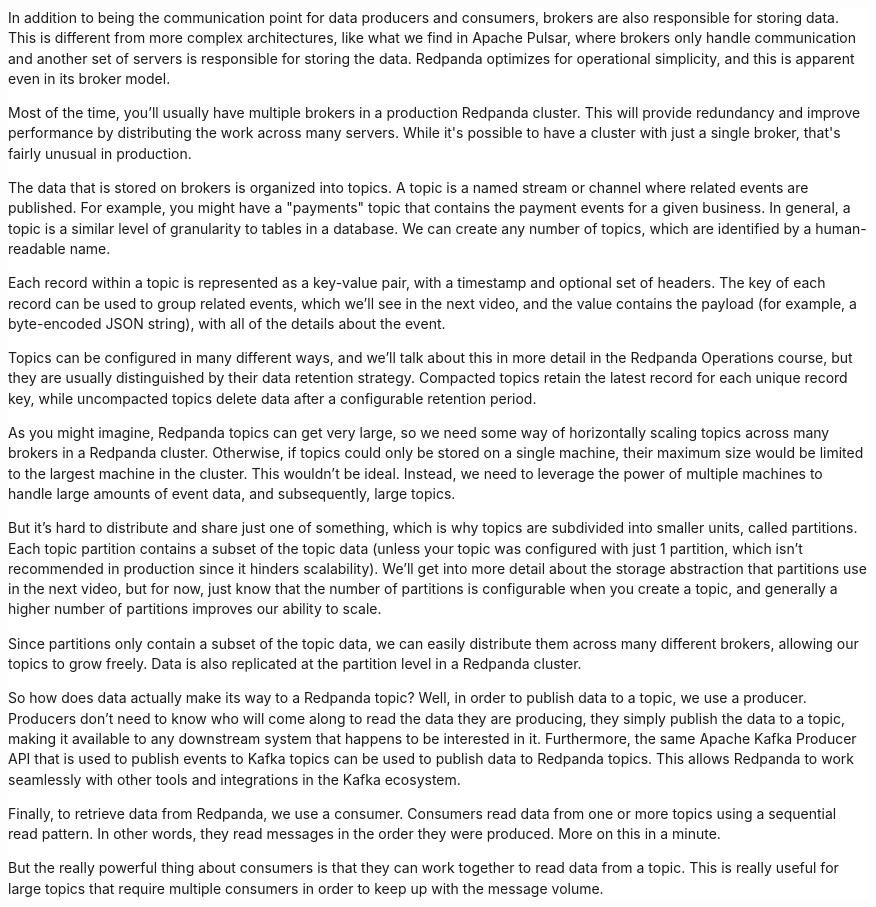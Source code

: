 In addition to being the communication point for data producers and consumers, brokers are also responsible for storing data. This is different from more complex architectures, like what we find in Apache Pulsar, where brokers only handle communication and another set of servers is responsible for storing the data. Redpanda optimizes for operational simplicity, and this is apparent even in its broker model.

Most of the time, you’ll usually have multiple brokers in a production Redpanda cluster. This will provide redundancy and improve performance by distributing the work across many servers. While it's possible to have a cluster with just a single broker, that's fairly unusual in production.

The data that is stored on brokers is organized into topics. A topic is a named stream or channel where related events are published. For example, you might have a "payments" topic that contains the payment events for a given business. In general, a topic is a similar level of granularity to tables in a database. We can create any number of topics, which are identified by a human-readable name.

Each record within a topic is represented as a key-value pair, with a timestamp and optional set of headers. The key of each record can be used to group related events, which we’ll see in the next video, and the value contains the payload (for example, a byte-encoded JSON string), with all of the details about the event.

Topics can be configured in many different ways, and we’ll talk about this in more detail in the Redpanda Operations course, but they are usually distinguished by their data retention strategy. Compacted topics retain the latest record for each unique record key, while uncompacted topics delete data after a configurable retention period.

As you might imagine, Redpanda topics can get very large, so we need some way of horizontally scaling topics across many brokers in a Redpanda cluster. Otherwise, if topics could only be stored on a single machine, their maximum size would be limited to the largest machine in the cluster. This wouldn’t be ideal. Instead, we need to leverage the power of multiple machines to handle large amounts of event data, and subsequently, large topics.

But it’s hard to distribute and share just one of something, which is why topics are subdivided into smaller units, called partitions. Each topic partition contains a subset of the topic data (unless your topic was configured with just 1 partition, which isn’t recommended in production since it hinders scalability). We’ll get into more detail about the storage abstraction that partitions use in the next video, but for now, just know that the number of partitions is configurable when you create a topic, and generally a higher number of partitions improves our ability to scale.

Since partitions only contain a subset of the topic data, we can easily distribute them across many different brokers, allowing our topics to grow freely. Data is also replicated at the partition level in a Redpanda cluster.

So how does data actually make its way to a Redpanda topic? Well, in order to publish data to a topic, we use a producer. Producers don’t need to know who will come along to read the data they are producing, they simply publish the data to a topic, making it available to any downstream system that happens to be interested in it. Furthermore, the same Apache Kafka Producer API that is used to publish events to Kafka topics can be used to publish data to Redpanda topics. This allows Redpanda to work seamlessly with other tools and integrations in the Kafka ecosystem.

Finally, to retrieve data from Redpanda, we use a consumer. Consumers read data from one or more topics using a sequential read pattern. In other words, they read messages in the order they were produced. More on this in a minute.

But the really powerful thing about consumers is that they can work together to read data from a topic. This is really useful for large topics that require multiple consumers in order to keep up with the message volume.
